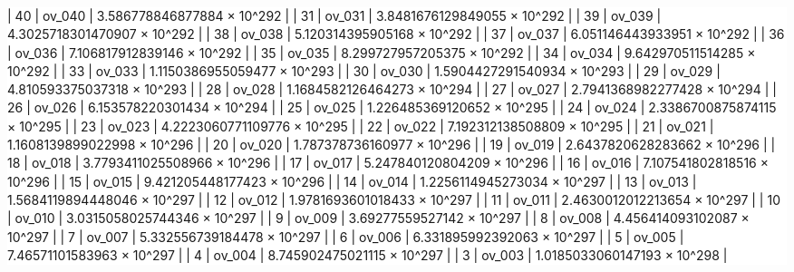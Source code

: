| 40 | ov_040 | 3.586778846877884 × 10^292 |
| 31 | ov_031 | 3.8481676129849055 × 10^292 |
| 39 | ov_039 | 4.3025718301470907 × 10^292 |
| 38 | ov_038 | 5.120314395905168 × 10^292 |
| 37 | ov_037 | 6.051146443933951 × 10^292 |
| 36 | ov_036 | 7.106817912839146 × 10^292 |
| 35 | ov_035 | 8.299727957205375 × 10^292 |
| 34 | ov_034 | 9.642970511514285 × 10^292 |
| 33 | ov_033 | 1.1150386955059477 × 10^293 |
| 30 | ov_030 | 1.5904427291540934 × 10^293 |
| 29 | ov_029 | 4.810593375037318 × 10^293 |
| 28 | ov_028 | 1.1684582126464273 × 10^294 |
| 27 | ov_027 | 2.7941368982277428 × 10^294 |
| 26 | ov_026 | 6.153578220301434 × 10^294 |
| 25 | ov_025 | 1.226485369120652 × 10^295 |
| 24 | ov_024 | 2.3386700875874115 × 10^295 |
| 23 | ov_023 | 4.2223060771109776 × 10^295 |
| 22 | ov_022 | 7.192312138508809 × 10^295 |
| 21 | ov_021 | 1.1608139899022998 × 10^296 |
| 20 | ov_020 | 1.787378736160977 × 10^296 |
| 19 | ov_019 | 2.6437820628283662 × 10^296 |
| 18 | ov_018 | 3.7793411025508966 × 10^296 |
| 17 | ov_017 | 5.247840120804209 × 10^296 |
| 16 | ov_016 | 7.107541802818516 × 10^296 |
| 15 | ov_015 | 9.421205448177423 × 10^296 |
| 14 | ov_014 | 1.2256114945273034 × 10^297 |
| 13 | ov_013 | 1.5684119894448046 × 10^297 |
| 12 | ov_012 | 1.9781693601018433 × 10^297 |
| 11 | ov_011 | 2.4630012012213654 × 10^297 |
| 10 | ov_010 | 3.0315058025744346 × 10^297 |
| 9 | ov_009 | 3.69277559527142 × 10^297 |
| 8 | ov_008 | 4.456414093102087 × 10^297 |
| 7 | ov_007 | 5.332556739184478 × 10^297 |
| 6 | ov_006 | 6.331895992392063 × 10^297 |
| 5 | ov_005 | 7.46571101583963 × 10^297 |
| 4 | ov_004 | 8.745902475021115 × 10^297 |
| 3 | ov_003 | 1.0185033060147193 × 10^298 |
